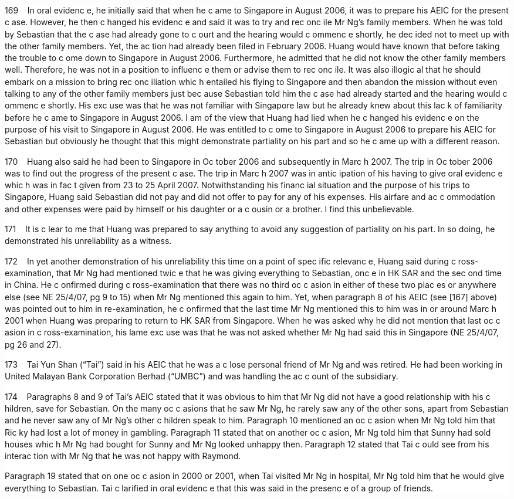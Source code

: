 169    In oral evidenc e, he initially said that when he c ame to Singapore in August 2006, it was to prepare his AEIC for the present c ase. However, he then c hanged his evidenc e and said it was to try and rec onc ile Mr Ng’s family members. When he was told by Sebastian that the c ase had already gone to c ourt and the hearing would c ommenc e shortly, he dec ided not to meet up with the other family members. Yet, the ac tion had already been filed in February 2006. Huang would have known that before taking the trouble to c ome down to Singapore in August 2006. Furthermore, he admitted that he did not know the other family members well. Therefore, he was not in a position to influenc e them or advise them to rec onc ile. It was also illogic al that he should embark on a mission to bring rec onc iliation whic h entailed his flying to Singapore and then abandon the mission without even talking to any of the other family members just bec ause Sebastian told him the c ase had already started and the hearing would c ommenc e shortly. His exc use was that he was not familiar with Singapore law but he already knew about this lac k of familiarity before he c ame to Singapore in August 2006. I am of the view that Huang had lied when he c hanged his evidenc e on the purpose of his visit to Singapore in August 2006. He was entitled to c ome to Singapore in August 2006 to prepare his AEIC for Sebastian but obviously he thought that this might demonstrate partiality on his part and so he c ame up with a different reason. 

170    Huang also said he had been to Singapore in Oc tober 2006 and subsequently in Marc h 2007. The trip in Oc tober 2006 was to find out the progress of the present c ase. The trip in Marc h 2007 was in antic ipation of his having to give oral evidenc e whic h was in fac t given from 23 to 25 April 2007. Notwithstanding his financ ial situation and the purpose of his trips to Singapore, Huang said Sebastian did not pay and did not offer to pay for any of his expenses. His airfare and ac c ommodation and other expenses were paid by himself or his daughter or a c ousin or a brother. I find this unbelievable. 

171    It is c lear to me that Huang was prepared to say anything to avoid any suggestion of partiality on his part. In so doing, he demonstrated his unreliability as a witness. 

172    In yet another demonstration of his unreliability this time on a point of spec ific relevanc e, Huang said during c ross-examination, that Mr Ng had mentioned twic e that he was giving everything to Sebastian, onc e in HK SAR and the sec ond time in China. He c onfirmed during c ross-examination that there was no third oc c asion in either of these two plac es or anywhere else (see NE 25/4/07, pg 9 to 15) when Mr Ng mentioned this again to him. Yet, when paragraph 8 of his AEIC (see [167] above) was pointed out to him in re-examination, he c onfirmed that the last time Mr Ng mentioned this to him was in or around Marc h 2001 when Huang was preparing to return to HK SAR from Singapore. When he was asked why he did not mention that last oc c asion in c ross-examination, his lame exc use was that he was not asked whether Mr Ng had said this in Singapore (NE 25/4/07, pg 26 and 27). 

173    Tai Yun Shan (“Tai”) said in his AEIC that he was a c lose personal friend of Mr Ng and was retired. He had been working in United Malayan Bank Corporation Berhad (“UMBC”) and was handling the ac c ount of the subsidiary. 

174    Paragraphs 8 and 9 of Tai’s AEIC stated that it was obvious to him that Mr Ng did not have a good relationship with his c hildren, save for Sebastian. On the many oc c asions that he saw Mr Ng, he rarely saw any of the other sons, apart from Sebastian and he never saw any of Mr Ng’s other c hildren speak to him. Paragraph 10 mentioned an oc c asion when Mr Ng told him that Ric ky had lost a lot of money in gambling. Paragraph 11 stated that on another oc c asion, Mr Ng told him that Sunny had sold houses whic h Mr Ng had bought for Sunny and Mr Ng looked unhappy then. Paragraph 12 stated that Tai c ould see from his interac tion with Mr Ng that he was not happy with Raymond. 


Paragraph 19 stated that on one oc c asion in 2000 or 2001, when Tai visited Mr Ng in hospital, Mr Ng told him that he would give everything to Sebastian. Tai c larified in oral evidenc e that this was said in the presenc e of a group of friends. 
